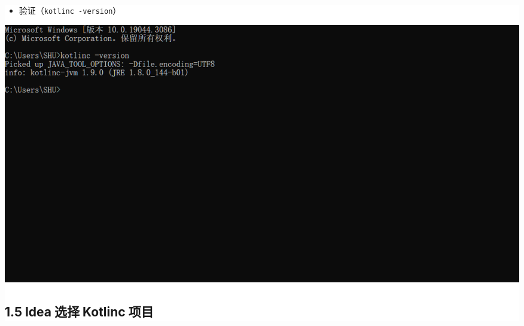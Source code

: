 - 验证（`kotlinc -version`）

![image-20230731150210506](image\image-20230731150210506.png)

## 1.5 Idea 选择 Kotlinc 项目
